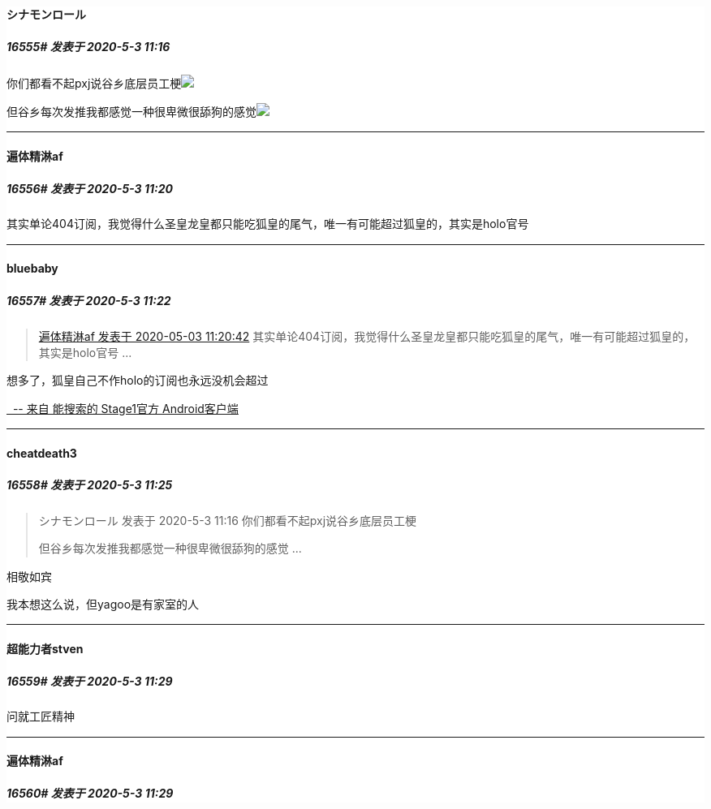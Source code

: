 ####  シナモンロール  
##### 16555#       发表于 2020-5-3 11:16


你们都看不起pxj说谷乡底层员工梗<img src="https://static.saraba1st.com/image/smiley/face2017/067.png" referrerpolicy="no-referrer">

但谷乡每次发推我都感觉一种很卑微很舔狗的感觉<img src="https://static.saraba1st.com/image/smiley/face2017/067.png" referrerpolicy="no-referrer">


*****

####  遍体精淋af  
##### 16556#       发表于 2020-5-3 11:20


其实单论404订阅，我觉得什么圣皇龙皇都只能吃狐皇的尾气，唯一有可能超过狐皇的，其实是holo官号


*****

####  bluebaby  
##### 16557#       发表于 2020-5-3 11:22


<blockquote><a href="httphttps://bbs.saraba1st.com/2b/forum.php?mod=redirect&amp;goto=findpost&amp;pid=47287558&amp;ptid=1924531" target="_blank">遍体精淋af 发表于 2020-05-03 11:20:42</a>
其实单论404订阅，我觉得什么圣皇龙皇都只能吃狐皇的尾气，唯一有可能超过狐皇的，其实是holo官号 ...</blockquote>想多了，狐皇自己不作holo的订阅也永远没机会超过

[  -- 来自 能搜索的 Stage1官方 Android客户端](https://www.coolapk.com/apk/140634)


*****

####  cheatdeath3  
##### 16558#       发表于 2020-5-3 11:25


<blockquote>シナモンロール 发表于 2020-5-3 11:16
你们都看不起pxj说谷乡底层员工梗


但谷乡每次发推我都感觉一种很卑微很舔狗的感觉 ...</blockquote>
相敬如宾

我本想这么说，但yagoo是有家室的人


*****

####  超能力者stven  
##### 16559#       发表于 2020-5-3 11:29


问就工匠精神


*****

####  遍体精淋af  
##### 16560#       发表于 2020-5-3 11:29
